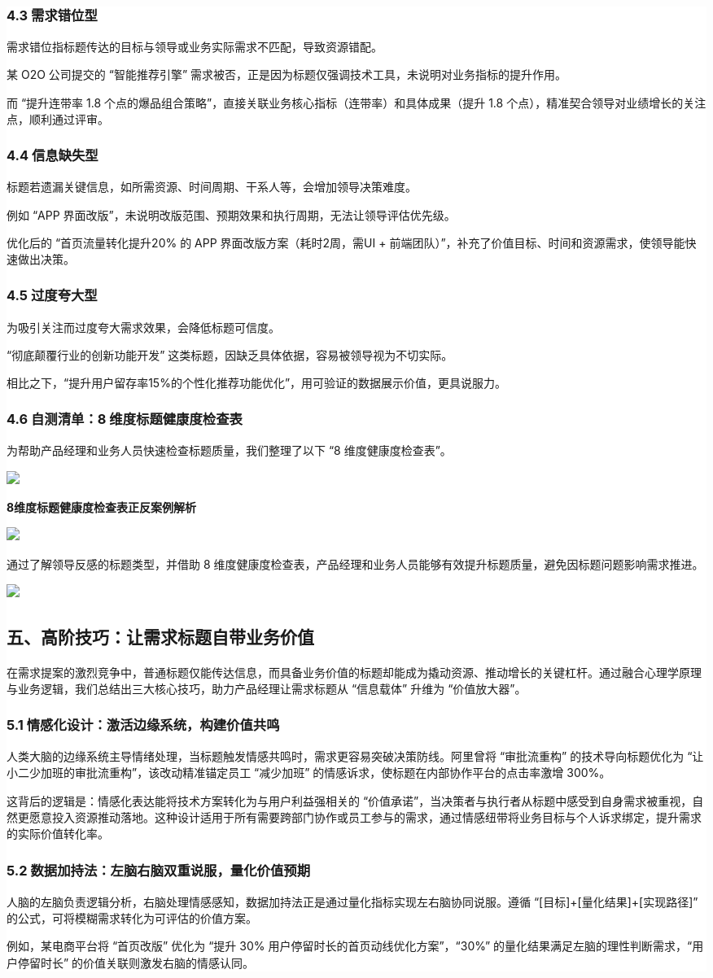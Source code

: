 ### 4.3 需求错位型

需求错位指标题传达的目标与领导或业务实际需求不匹配，导致资源错配。

某 O2O 公司提交的 “智能推荐引擎” 需求被否，正是因为标题仅强调技术工具，未说明对业务指标的提升作用。

而 “提升连带率 1.8 个点的爆品组合策略”，直接关联业务核心指标（连带率）和具体成果（提升 1.8 个点），精准契合领导对业绩增长的关注点，顺利通过评审。

### 4.4 信息缺失型

标题若遗漏关键信息，如所需资源、时间周期、干系人等，会增加领导决策难度。

例如 “APP 界面改版”，未说明改版范围、预期效果和执行周期，无法让领导评估优先级。

优化后的 “首页流量转化提升20% 的 APP 界面改版方案（耗时2周，需UI + 前端团队）”，补充了价值目标、时间和资源需求，使领导能快速做出决策。

### 4.5 过度夸大型

为吸引关注而过度夸大需求效果，会降低标题可信度。

“彻底颠覆行业的创新功能开发” 这类标题，因缺乏具体依据，容易被领导视为不切实际。

相比之下，“提升用户留存率15%的个性化推荐功能优化”，用可验证的数据展示价值，更具说服力。

### 4.6 自测清单：8 维度标题健康度检查表

为帮助产品经理和业务人员快速检查标题质量，我们整理了以下 “8 维度健康度检查表”。

![](https://image.woshipm.com/wp-files/2025/04/haeOqpzOT6NNCpavpJYE.png)

**8维度标题健康度检查表正反案例解析**

![](https://image.woshipm.com/wp-files/2025/04/Oye8sbzVJF3eIwdGePre.png)

通过了解领导反感的标题类型，并借助 8 维度健康度检查表，产品经理和业务人员能够有效提升标题质量，避免因标题问题影响需求推进。

![](https://image.woshipm.com/wp-files/2025/04/AZfL7uNrl1zyKyvuYHkR.png)

## 五、高阶技巧：让需求标题自带业务价值

在需求提案的激烈竞争中，普通标题仅能传达信息，而具备业务价值的标题却能成为撬动资源、推动增长的关键杠杆。通过融合心理学原理与业务逻辑，我们总结出三大核心技巧，助力产品经理让需求标题从 “信息载体” 升维为 “价值放大器”。

### 5.1 情感化设计：激活边缘系统，构建价值共鸣

人类大脑的边缘系统主导情绪处理，当标题触发情感共鸣时，需求更容易突破决策防线。阿里曾将 “审批流重构” 的技术导向标题优化为 “让小二少加班的审批流重构”，该改动精准锚定员工 “减少加班” 的情感诉求，使标题在内部协作平台的点击率激增 300%。

这背后的逻辑是：情感化表达能将技术方案转化为与用户利益强相关的 “价值承诺”，当决策者与执行者从标题中感受到自身需求被重视，自然更愿意投入资源推动落地。这种设计适用于所有需要跨部门协作或员工参与的需求，通过情感纽带将业务目标与个人诉求绑定，提升需求的实际价值转化率。

### 5.2 数据加持法：左脑右脑双重说服，量化价值预期

人脑的左脑负责逻辑分析，右脑处理情感感知，数据加持法正是通过量化指标实现左右脑协同说服。遵循 “\[目标\]+\[量化结果\]+\[实现路径\]” 的公式，可将模糊需求转化为可评估的价值方案。

例如，某电商平台将 “首页改版” 优化为 “提升 30% 用户停留时长的首页动线优化方案”，“30%” 的量化结果满足左脑的理性判断需求，“用户停留时长” 的价值关联则激发右脑的情感认同。
